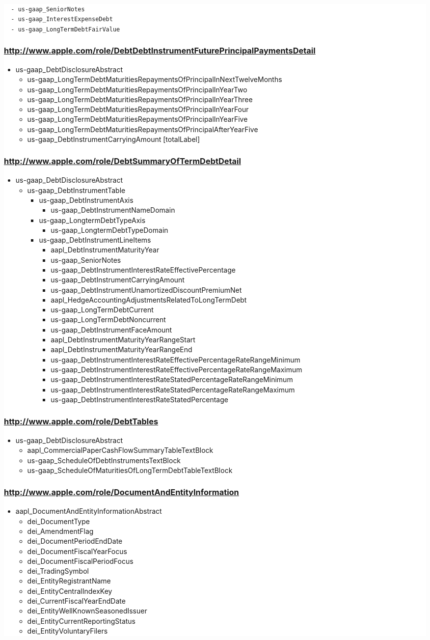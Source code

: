       - us-gaap_SeniorNotes
      - us-gaap_InterestExpenseDebt
      - us-gaap_LongTermDebtFairValue

### http://www.apple.com/role/DebtDebtInstrumentFuturePrincipalPaymentsDetail

- us-gaap_DebtDisclosureAbstract
  - us-gaap_LongTermDebtMaturitiesRepaymentsOfPrincipalInNextTwelveMonths
  - us-gaap_LongTermDebtMaturitiesRepaymentsOfPrincipalInYearTwo
  - us-gaap_LongTermDebtMaturitiesRepaymentsOfPrincipalInYearThree
  - us-gaap_LongTermDebtMaturitiesRepaymentsOfPrincipalInYearFour
  - us-gaap_LongTermDebtMaturitiesRepaymentsOfPrincipalInYearFive
  - us-gaap_LongTermDebtMaturitiesRepaymentsOfPrincipalAfterYearFive
  - us-gaap_DebtInstrumentCarryingAmount [totalLabel]

### http://www.apple.com/role/DebtSummaryOfTermDebtDetail

- us-gaap_DebtDisclosureAbstract
  - us-gaap_DebtInstrumentTable
    - us-gaap_DebtInstrumentAxis
      - us-gaap_DebtInstrumentNameDomain
    - us-gaap_LongtermDebtTypeAxis
      - us-gaap_LongtermDebtTypeDomain
    - us-gaap_DebtInstrumentLineItems
      - aapl_DebtInstrumentMaturityYear
      - us-gaap_SeniorNotes
      - us-gaap_DebtInstrumentInterestRateEffectivePercentage
      - us-gaap_DebtInstrumentCarryingAmount
      - us-gaap_DebtInstrumentUnamortizedDiscountPremiumNet
      - aapl_HedgeAccountingAdjustmentsRelatedToLongTermDebt
      - us-gaap_LongTermDebtCurrent
      - us-gaap_LongTermDebtNoncurrent
      - us-gaap_DebtInstrumentFaceAmount
      - aapl_DebtInstrumentMaturityYearRangeStart
      - aapl_DebtInstrumentMaturityYearRangeEnd
      - us-gaap_DebtInstrumentInterestRateEffectivePercentageRateRangeMinimum
      - us-gaap_DebtInstrumentInterestRateEffectivePercentageRateRangeMaximum
      - us-gaap_DebtInstrumentInterestRateStatedPercentageRateRangeMinimum
      - us-gaap_DebtInstrumentInterestRateStatedPercentageRateRangeMaximum
      - us-gaap_DebtInstrumentInterestRateStatedPercentage

### http://www.apple.com/role/DebtTables

- us-gaap_DebtDisclosureAbstract
  - aapl_CommercialPaperCashFlowSummaryTableTextBlock
  - us-gaap_ScheduleOfDebtInstrumentsTextBlock
  - us-gaap_ScheduleOfMaturitiesOfLongTermDebtTableTextBlock

### http://www.apple.com/role/DocumentAndEntityInformation

- aapl_DocumentAndEntityInformationAbstract
  - dei_DocumentType
  - dei_AmendmentFlag
  - dei_DocumentPeriodEndDate
  - dei_DocumentFiscalYearFocus
  - dei_DocumentFiscalPeriodFocus
  - dei_TradingSymbol
  - dei_EntityRegistrantName
  - dei_EntityCentralIndexKey
  - dei_CurrentFiscalYearEndDate
  - dei_EntityWellKnownSeasonedIssuer
  - dei_EntityCurrentReportingStatus
  - dei_EntityVoluntaryFilers